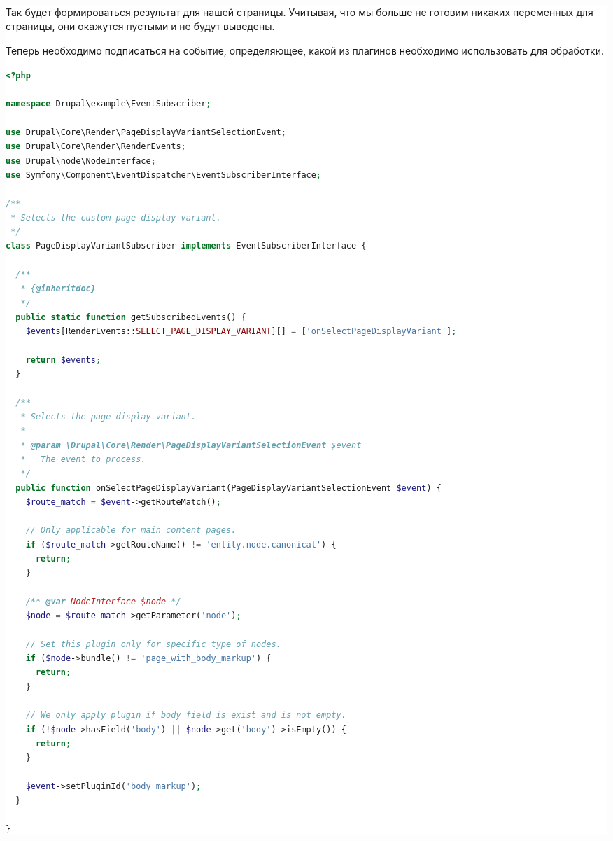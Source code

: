 Так будет формироваться результат для нашей страницы. Учитывая, что мы больше не
готовим никаких переменных для страницы, они окажутся пустыми и не будут
выведены.

Теперь необходимо подписаться на событие, определяющее, какой из плагинов
необходимо использовать для обработки.

```php {"header":"src/EventSubscriber/PageDisplayVariantSubscriber.php"}
<?php

namespace Drupal\example\EventSubscriber;

use Drupal\Core\Render\PageDisplayVariantSelectionEvent;
use Drupal\Core\Render\RenderEvents;
use Drupal\node\NodeInterface;
use Symfony\Component\EventDispatcher\EventSubscriberInterface;

/**
 * Selects the custom page display variant.
 */
class PageDisplayVariantSubscriber implements EventSubscriberInterface {

  /**
   * {@inheritdoc}
   */
  public static function getSubscribedEvents() {
    $events[RenderEvents::SELECT_PAGE_DISPLAY_VARIANT][] = ['onSelectPageDisplayVariant'];

    return $events;
  }

  /**
   * Selects the page display variant.
   *
   * @param \Drupal\Core\Render\PageDisplayVariantSelectionEvent $event
   *   The event to process.
   */
  public function onSelectPageDisplayVariant(PageDisplayVariantSelectionEvent $event) {
    $route_match = $event->getRouteMatch();

    // Only applicable for main content pages.
    if ($route_match->getRouteName() != 'entity.node.canonical') {
      return;
    }

    /** @var NodeInterface $node */
    $node = $route_match->getParameter('node');

    // Set this plugin only for specific type of nodes.
    if ($node->bundle() != 'page_with_body_markup') {
      return;
    }

    // We only apply plugin if body field is exist and is not empty.
    if (!$node->hasField('body') || $node->get('body')->isEmpty()) {
      return;
    }

    $event->setPluginId('body_markup');
  }

}

```


[d8-cache-metadata]: ../../../../2017/07/15/drupal-8-cache-metadata/article.ru.md
[drupal-8-how-to-create-a-custom-rest-plugin]: ../../../../2018/01/16/drupal-8-how-to-create-a-custom-rest-plugin/article.ru.md
[drupal-8-events]: ../../../../2018/04/10/drupal-8-events/article.ru.md
[drupal-8-hook-theme]: ../../../../2017/06/26/drupal-8-hook-theme/article.ru.md
[drupal-8-tagged-services]: ../../../../2019/05/05/drupal-8-tagged-services/article.ru.md
[drupal-8-modal-api]: ../../../../2016/08/30/drupal-8-modal-api/article.ru.md